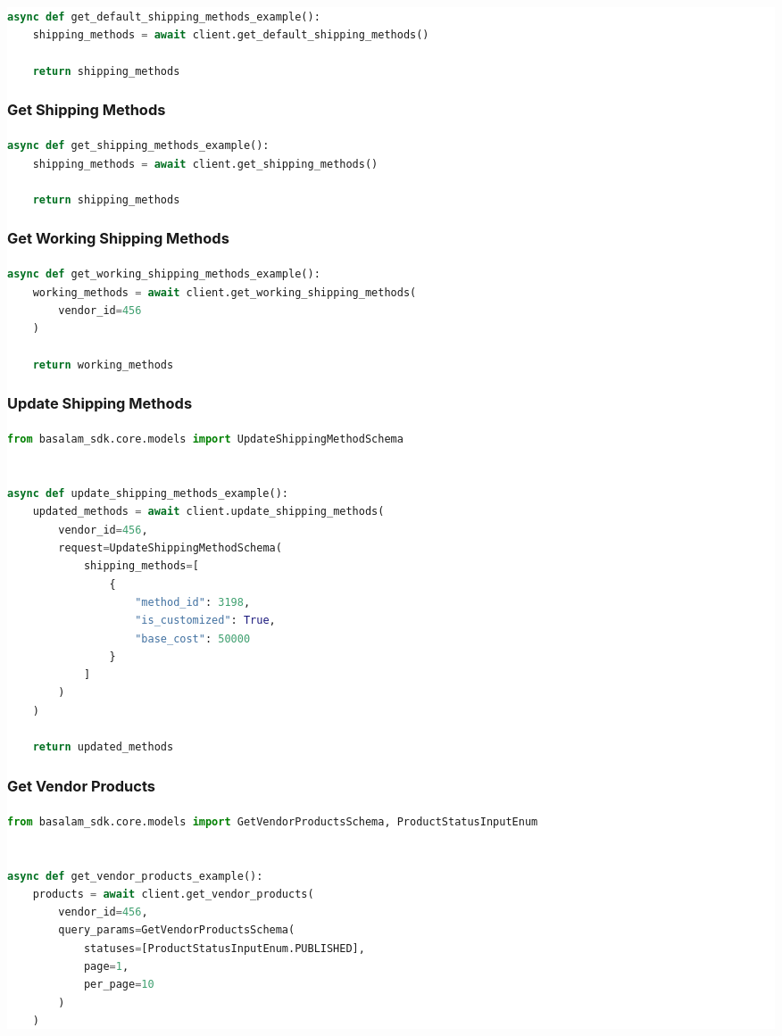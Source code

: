 ```python
async def get_default_shipping_methods_example():
    shipping_methods = await client.get_default_shipping_methods()

    return shipping_methods
```

### Get Shipping Methods

```python
async def get_shipping_methods_example():
    shipping_methods = await client.get_shipping_methods()

    return shipping_methods
```

### Get Working Shipping Methods

```python
async def get_working_shipping_methods_example():
    working_methods = await client.get_working_shipping_methods(
        vendor_id=456
    )

    return working_methods
```

### Update Shipping Methods

```python
from basalam_sdk.core.models import UpdateShippingMethodSchema


async def update_shipping_methods_example():
    updated_methods = await client.update_shipping_methods(
        vendor_id=456,
        request=UpdateShippingMethodSchema(
            shipping_methods=[
                {
                    "method_id": 3198,
                    "is_customized": True,
                    "base_cost": 50000
                }
            ]
        )
    )

    return updated_methods
```

### Get Vendor Products

```python
from basalam_sdk.core.models import GetVendorProductsSchema, ProductStatusInputEnum


async def get_vendor_products_example():
    products = await client.get_vendor_products(
        vendor_id=456,
        query_params=GetVendorProductsSchema(
            statuses=[ProductStatusInputEnum.PUBLISHED],
            page=1,
            per_page=10
        )
    )

```